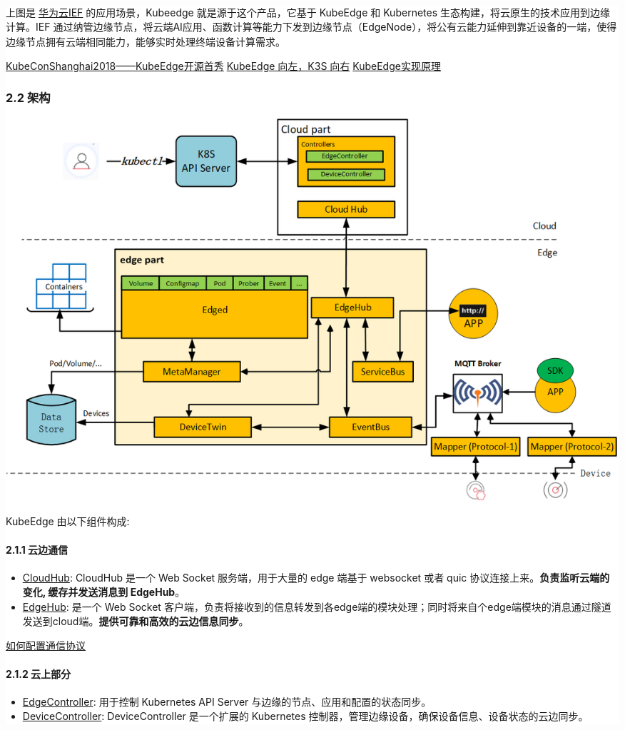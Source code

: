 上图是 [华为云IEF](https://www.huaweicloud.com/product/ief.html) 的应用场景，Kubeedge 就是源于这个产品，它基于 KubeEdge 和 Kubernetes 生态构建，将云原生的技术应用到边缘计算。IEF 通过纳管边缘节点，将云端AI应用、函数计算等能力下发到边缘节点（EdgeNode），将公有云能力延伸到靠近设备的一端，使得边缘节点拥有云端相同能力，能够实时处理终端设备计算需求。

[KubeConShanghai2018——KubeEdge开源首秀](https://zhuanlan.zhihu.com/p/75334170) 
[KubeEdge 向左，K3S 向右](https://zhuanlan.zhihu.com/p/61940924)
[KubeEdge实现原理](http://ljchen.net/2019/07/21/kubeedge%E5%AE%9E%E7%8E%B0%E5%8E%9F%E7%90%86/)
### 2.2 架构
![架构图](/img/articles/kubeedge/5101231.png)

KubeEdge 由以下组件构成:

#### 2.1.1 云边通信
- [CloudHub](https://github.com/kubeedge/kubeedge/blob/master/docs/modules/cloud/cloudhub.md): CloudHub 是一个 Web Socket 服务端，用于大量的 edge 端基于 websocket 或者 quic 协议连接上来。**负责监听云端的变化, 缓存并发送消息到 EdgeHub**。
- [EdgeHub](https://github.com/kubeedge/kubeedge/blob/master/docs/modules/edge/edgehub.md): 是一个 Web Socket 客户端，负责将接收到的信息转发到各edge端的模块处理；同时将来自个edge端模块的消息通过隧道发送到cloud端。**提供可靠和高效的云边信息同步**。

[如何配置通信协议](https://github.com/kubeedge/kubeedge/blob/master/docs/proposals/quic-design.md#edgehub-connect-to-cloudhub-through-websocket-protocol)
#### 2.1.2 云上部分
- [EdgeController](https://github.com/kubeedge/kubeedge/blob/master/docs/modules/cloud/controller.md): 用于控制 Kubernetes API Server 与边缘的节点、应用和配置的状态同步。
- [DeviceController](https://github.com/kubeedge/kubeedge/blob/master/docs/modules/cloud/device_controller.md): DeviceController 是一个扩展的 Kubernetes 控制器，管理边缘设备，确保设备信息、设备状态的云边同步。
